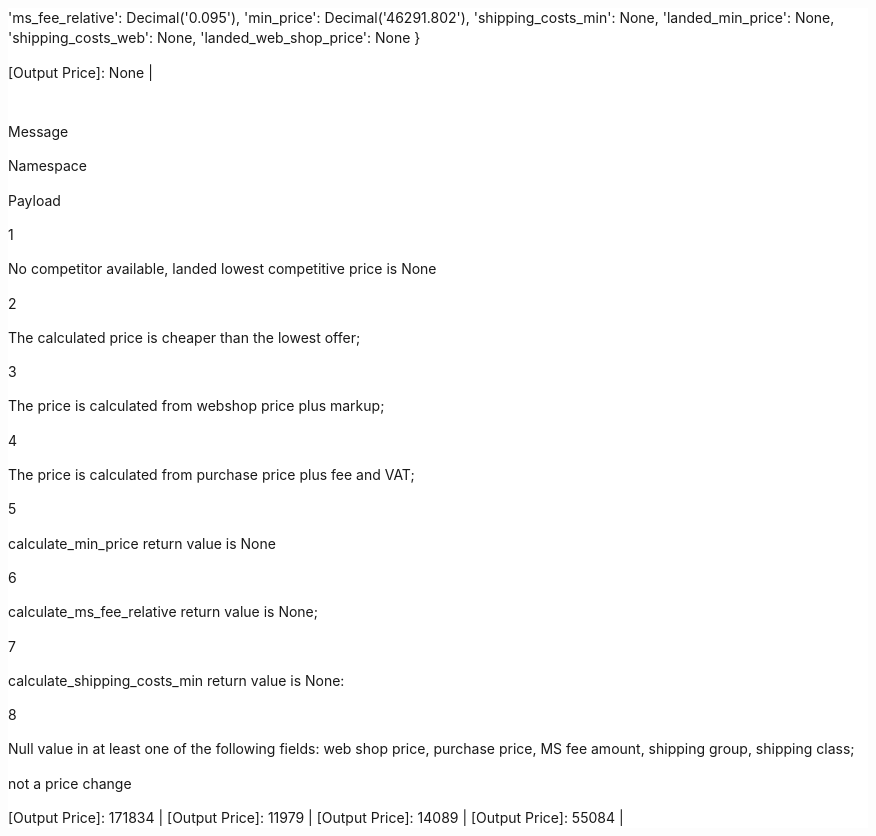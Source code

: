 [Derived Variables]: 
{
  'ms_fee_relative': Decimal('0.095'), 
  'min_price': Decimal('46291.802'), 
  'shipping_costs_min': None, 
  'landed_min_price': None, 
  'shipping_costs_web': None, 
  'landed_web_shop_price': None
} 

[Output Price]: None |

#

Message

Namespace

Payload

1

No competitor available, landed lowest competitive price is None

2

The calculated price is cheaper than the lowest offer;

3

The price is calculated from webshop price plus markup;

4

The price is calculated from purchase price plus fee and VAT;

5

calculate_min_price return value is None

6

calculate_ms_fee_relative return value is None;

7

calculate_shipping_costs_min return value is None:

8

Null value in at least one of the following fields: web shop price, purchase price, MS fee amount, shipping group, shipping class;

not a price change



[Output Price]: 171834 |
[Output Price]: 11979 |
[Output Price]: 14089 |
[Output Price]: 55084 |